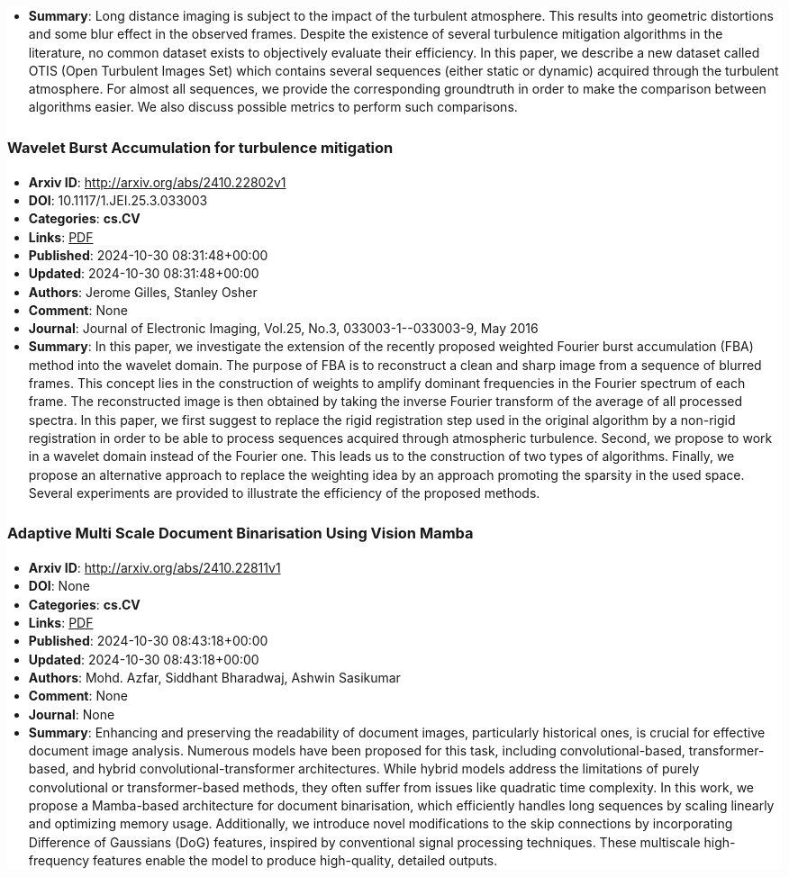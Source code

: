 - **Summary**: Long distance imaging is subject to the impact of the turbulent atmosphere. This results into geometric distortions and some blur effect in the observed frames. Despite the existence of several turbulence mitigation algorithms in the literature, no common dataset exists to objectively evaluate their efficiency. In this paper, we describe a new dataset called OTIS (Open Turbulent Images Set) which contains several sequences (either static or dynamic) acquired through the turbulent atmosphere. For almost all sequences, we provide the corresponding groundtruth in order to make the comparison between algorithms easier. We also discuss possible metrics to perform such comparisons.



### Wavelet Burst Accumulation for turbulence mitigation
- **Arxiv ID**: http://arxiv.org/abs/2410.22802v1
- **DOI**: 10.1117/1.JEI.25.3.033003
- **Categories**: **cs.CV**
- **Links**: [PDF](http://arxiv.org/pdf/2410.22802v1)
- **Published**: 2024-10-30 08:31:48+00:00
- **Updated**: 2024-10-30 08:31:48+00:00
- **Authors**: Jerome Gilles, Stanley Osher
- **Comment**: None
- **Journal**: Journal of Electronic Imaging, Vol.25, No.3, 033003-1--033003-9,
  May 2016
- **Summary**: In this paper, we investigate the extension of the recently proposed weighted Fourier burst accumulation (FBA) method into the wavelet domain. The purpose of FBA is to reconstruct a clean and sharp image from a sequence of blurred frames. This concept lies in the construction of weights to amplify dominant frequencies in the Fourier spectrum of each frame. The reconstructed image is then obtained by taking the inverse Fourier transform of the average of all processed spectra. In this paper, we first suggest to replace the rigid registration step used in the original algorithm by a non-rigid registration in order to be able to process sequences acquired through atmospheric turbulence. Second, we propose to work in a wavelet domain instead of the Fourier one. This leads us to the construction of two types of algorithms. Finally, we propose an alternative approach to replace the weighting idea by an approach promoting the sparsity in the used space. Several experiments are provided to illustrate the efficiency of the proposed methods.



### Adaptive Multi Scale Document Binarisation Using Vision Mamba
- **Arxiv ID**: http://arxiv.org/abs/2410.22811v1
- **DOI**: None
- **Categories**: **cs.CV**
- **Links**: [PDF](http://arxiv.org/pdf/2410.22811v1)
- **Published**: 2024-10-30 08:43:18+00:00
- **Updated**: 2024-10-30 08:43:18+00:00
- **Authors**: Mohd. Azfar, Siddhant Bharadwaj, Ashwin Sasikumar
- **Comment**: None
- **Journal**: None
- **Summary**: Enhancing and preserving the readability of document images, particularly historical ones, is crucial for effective document image analysis. Numerous models have been proposed for this task, including convolutional-based, transformer-based, and hybrid convolutional-transformer architectures. While hybrid models address the limitations of purely convolutional or transformer-based methods, they often suffer from issues like quadratic time complexity. In this work, we propose a Mamba-based architecture for document binarisation, which efficiently handles long sequences by scaling linearly and optimizing memory usage. Additionally, we introduce novel modifications to the skip connections by incorporating Difference of Gaussians (DoG) features, inspired by conventional signal processing techniques. These multiscale high-frequency features enable the model to produce high-quality, detailed outputs.
